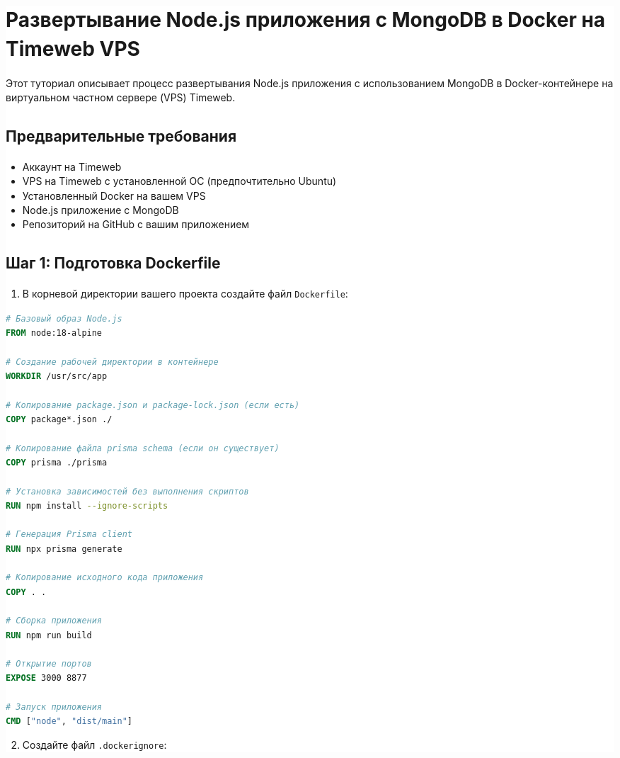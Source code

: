 # Развертывание Node.js приложения с MongoDB в Docker на Timeweb VPS

Этот туториал описывает процесс развертывания Node.js приложения с использованием MongoDB в Docker-контейнере на виртуальном частном сервере (VPS) Timeweb.

## Предварительные требования

- Аккаунт на Timeweb
- VPS на Timeweb с установленной ОС (предпочтительно Ubuntu)
- Установленный Docker на вашем VPS
- Node.js приложение с MongoDB
- Репозиторий на GitHub с вашим приложением

## Шаг 1: Подготовка Dockerfile

1. В корневой директории вашего проекта создайте файл `Dockerfile`:

```Dockerfile
# Базовый образ Node.js
FROM node:18-alpine

# Создание рабочей директории в контейнере
WORKDIR /usr/src/app

# Копирование package.json и package-lock.json (если есть)
COPY package*.json ./

# Копирование файла prisma schema (если он существует)
COPY prisma ./prisma

# Установка зависимостей без выполнения скриптов
RUN npm install --ignore-scripts

# Генерация Prisma client
RUN npx prisma generate

# Копирование исходного кода приложения
COPY . .

# Сборка приложения
RUN npm run build

# Открытие портов
EXPOSE 3000 8877

# Запуск приложения
CMD ["node", "dist/main"]
```

2. Создайте файл `.dockerignore`:
